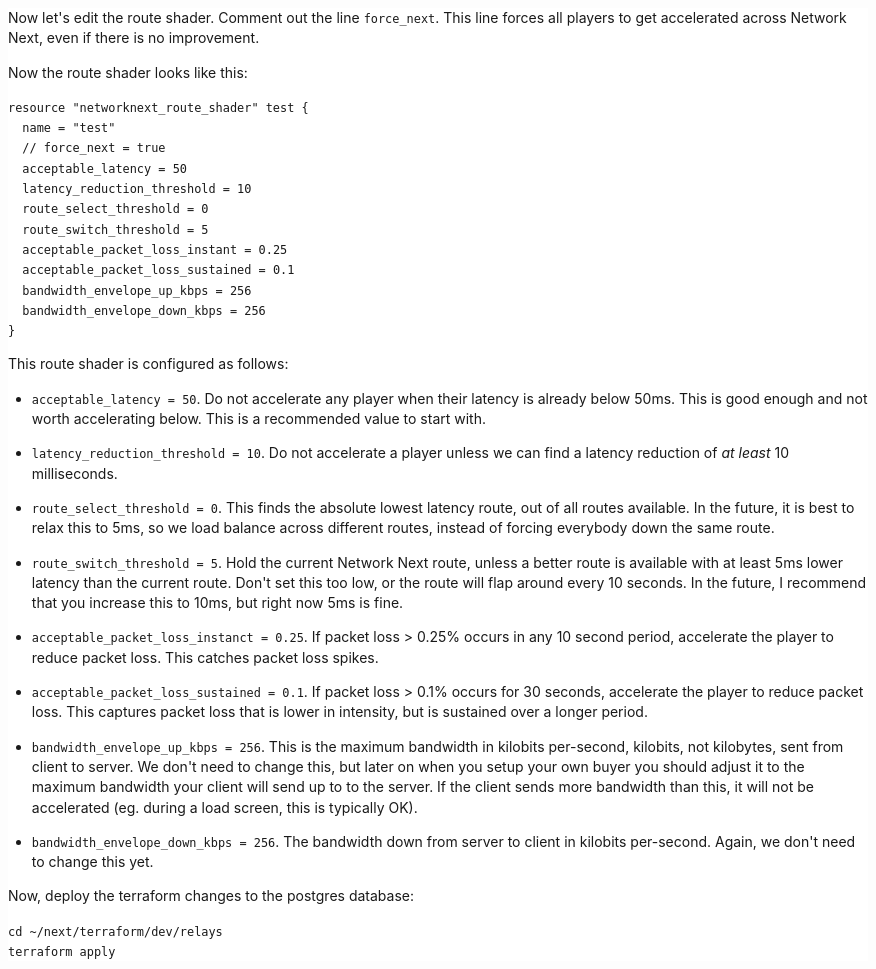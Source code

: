 Now let's edit the route shader. Comment out the line `force_next`. This line forces all players to get accelerated across Network Next, even if there is no improvement.

Now the route shader looks like this:

```
resource "networknext_route_shader" test {
  name = "test"
  // force_next = true
  acceptable_latency = 50
  latency_reduction_threshold = 10
  route_select_threshold = 0
  route_switch_threshold = 5
  acceptable_packet_loss_instant = 0.25
  acceptable_packet_loss_sustained = 0.1
  bandwidth_envelope_up_kbps = 256
  bandwidth_envelope_down_kbps = 256
}
```

This route shader is configured as follows:

* `acceptable_latency = 50`. Do not accelerate any player when their latency is already below 50ms. This is good enough and not worth accelerating below. This is a recommended value to start with.
  
* `latency_reduction_threshold = 10`. Do not accelerate a player unless we can find a latency reduction of _at least_ 10 milliseconds.

* `route_select_threshold = 0`. This finds the absolute lowest latency route, out of all routes available. In the future, it is best to relax this to 5ms, so we load balance across different routes, instead of forcing everybody down the same route.

* `route_switch_threshold = 5`. Hold the current Network Next route, unless a better route is available with at least 5ms lower latency than the current route. Don't set this too low, or the route will flap around every 10 seconds. In the future, I recommend that you increase this to 10ms, but right now 5ms is fine.

* `acceptable_packet_loss_instanct = 0.25`. If packet loss > 0.25% occurs in any 10 second period, accelerate the player to reduce packet loss. This catches packet loss spikes.

* `acceptable_packet_loss_sustained = 0.1`. If packet loss > 0.1% occurs for 30 seconds, accelerate the player to reduce packet loss. This captures packet loss that is lower in intensity, but is sustained over a longer period.

* `bandwidth_envelope_up_kbps = 256`. This is the maximum bandwidth in kilobits per-second, kilobits, not kilobytes, sent from client to server. We don't need to change this, but later on when you setup your own buyer you should adjust it to the maximum bandwidth your client will send up to to the server. If the client sends more bandwidth than this, it will not be accelerated (eg. during a load screen, this is typically OK).

* `bandwidth_envelope_down_kbps = 256`. The bandwidth down from server to client in kilobits per-second. Again, we don't need to change this yet.

Now, deploy the terraform changes to the postgres database:

```
cd ~/next/terraform/dev/relays
terraform apply
```
